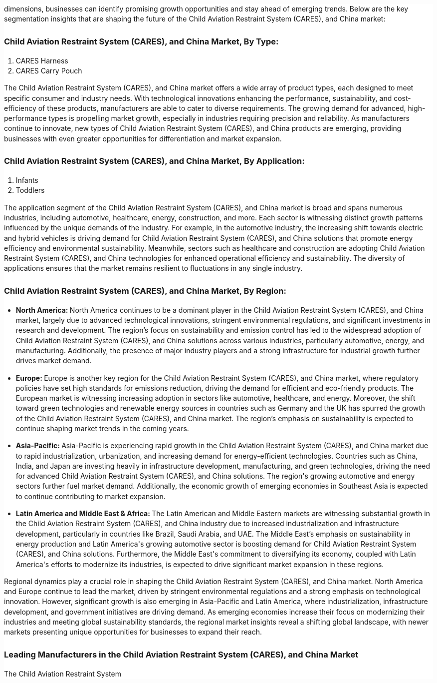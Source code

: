 dimensions, businesses can identify promising growth opportunities and stay ahead of emerging trends. Below are the key segmentation insights that are shaping the future of the Child Aviation Restraint System (CARES), and China market:</p><h3><strong>Child Aviation Restraint System (CARES), and China Market, By Type:<br /></strong></h3><ol><li>CARES Harness<li> CARES Carry Pouch</li></ol><p>The Child Aviation Restraint System (CARES), and China market offers a wide array of product types, each designed to meet specific consumer and industry needs. With technological innovations enhancing the performance, sustainability, and cost-efficiency of these products, manufacturers are able to cater to diverse requirements. The growing demand for advanced, high-performance types is propelling market growth, especially in industries requiring precision and reliability. As manufacturers continue to innovate, new types of Child Aviation Restraint System (CARES), and China products are emerging, providing businesses with even greater opportunities for differentiation and market expansion.</p><h3>Child Aviation Restraint System (CARES), and China Market,&nbsp;By Application:</h3><ol><li>Infants<li> Toddlers</li></ol><p>The application segment of the Child Aviation Restraint System (CARES), and China market is broad and spans numerous industries, including automotive, healthcare, energy, construction, and more. Each sector is witnessing distinct growth patterns influenced by the unique demands of the industry. For example, in the automotive industry, the increasing shift towards electric and hybrid vehicles is driving demand for Child Aviation Restraint System (CARES), and China solutions that promote energy efficiency and environmental sustainability. Meanwhile, sectors such as healthcare and construction are adopting Child Aviation Restraint System (CARES), and China technologies for enhanced operational efficiency and sustainability. The diversity of applications ensures that the market remains resilient to fluctuations in any single industry.</p><h3>Child Aviation Restraint System (CARES), and China Market, By Region:</h3><ul><li><p><strong>North America:&nbsp;</strong>North America continues to be a dominant player in the Child Aviation Restraint System (CARES), and China market, largely due to advanced technological innovations, stringent environmental regulations, and significant investments in research and development. The region&rsquo;s focus on sustainability and emission control has led to the widespread adoption of Child Aviation Restraint System (CARES), and China solutions across various industries, particularly automotive, energy, and manufacturing. Additionally, the presence of major industry players and a strong infrastructure for industrial growth further drives market demand.</p></li><li><p><strong><strong>Europe:&nbsp;</strong></strong>Europe is another key region for the Child Aviation Restraint System (CARES), and China market, where regulatory policies have set high standards for emissions reduction, driving the demand for efficient and eco-friendly products. The European market is witnessing increasing adoption in sectors like automotive, healthcare, and energy. Moreover, the shift toward green technologies and renewable energy sources in countries such as Germany and the UK has spurred the growth of the Child Aviation Restraint System (CARES), and China market. The region&rsquo;s emphasis on sustainability is expected to continue shaping market trends in the coming years.</p></li><li><p><strong><strong>Asia-Pacific:&nbsp;</strong></strong>Asia-Pacific is experiencing rapid growth in the Child Aviation Restraint System (CARES), and China market due to rapid industrialization, urbanization, and increasing demand for energy-efficient technologies. Countries such as China, India, and Japan are investing heavily in infrastructure development, manufacturing, and green technologies, driving the need for advanced Child Aviation Restraint System (CARES), and China solutions. The region's growing automotive and energy sectors further fuel market demand. Additionally, the economic growth of emerging economies in Southeast Asia is expected to continue contributing to market expansion.</p></li><li><p><strong><strong>Latin America and Middle East &amp; Africa:&nbsp;</strong></strong>The Latin American and Middle Eastern markets are witnessing substantial growth in the Child Aviation Restraint System (CARES), and China industry due to increased industrialization and infrastructure development, particularly in countries like Brazil, Saudi Arabia, and UAE. The Middle East&rsquo;s emphasis on sustainability in energy production and Latin America's growing automotive sector is boosting demand for Child Aviation Restraint System (CARES), and China solutions. Furthermore, the Middle East's commitment to diversifying its economy, coupled with Latin America's efforts to modernize its industries, is expected to drive significant market expansion in these regions.</p></li></ul><p>Regional dynamics play a crucial role in shaping the Child Aviation Restraint System (CARES), and China market. North America and Europe continue to lead the market, driven by stringent environmental regulations and a strong emphasis on technological innovation. However, significant growth is also emerging in Asia-Pacific and Latin America, where industrialization, infrastructure development, and government initiatives are driving demand. As emerging economies increase their focus on modernizing their industries and meeting global sustainability standards, the regional market insights reveal a shifting global landscape, with newer markets presenting unique opportunities for businesses to expand their reach.</p><h3><strong>Leading Manufacturers in the Child Aviation Restraint System (CARES), and China Market</strong></h3><p>The Child Aviation Restraint System